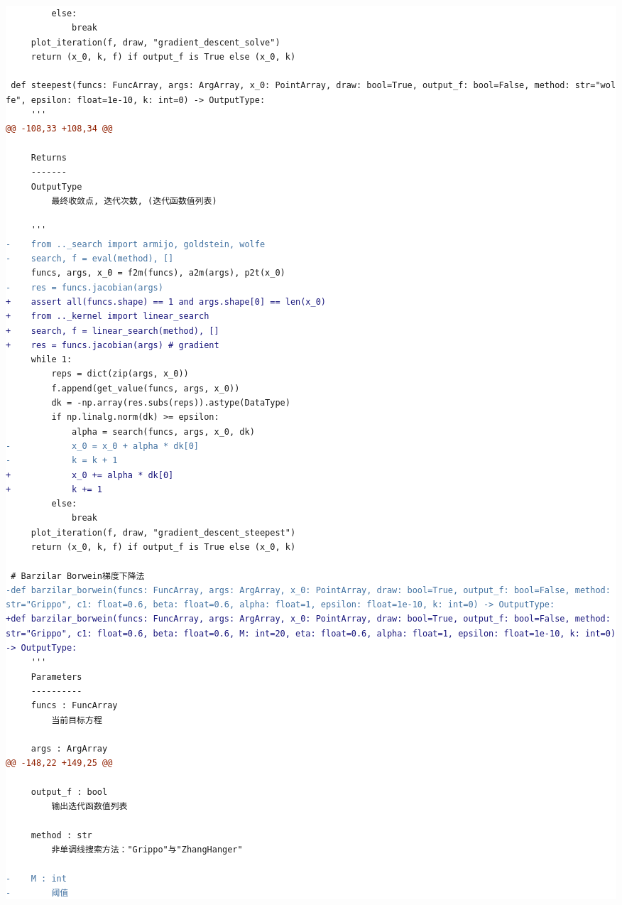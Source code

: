 ```diff
         else:
             break
     plot_iteration(f, draw, "gradient_descent_solve")
     return (x_0, k, f) if output_f is True else (x_0, k)
 
 def steepest(funcs: FuncArray, args: ArgArray, x_0: PointArray, draw: bool=True, output_f: bool=False, method: str="wolfe", epsilon: float=1e-10, k: int=0) -> OutputType:
     '''
@@ -108,33 +108,34 @@
 
     Returns
     -------
     OutputType
         最终收敛点, 迭代次数, (迭代函数值列表)
         
     '''
-    from .._search import armijo, goldstein, wolfe
-    search, f = eval(method), []
     funcs, args, x_0 = f2m(funcs), a2m(args), p2t(x_0)
-    res = funcs.jacobian(args)
+    assert all(funcs.shape) == 1 and args.shape[0] == len(x_0)
+    from .._kernel import linear_search
+    search, f = linear_search(method), []
+    res = funcs.jacobian(args) # gradient
     while 1:
         reps = dict(zip(args, x_0))
         f.append(get_value(funcs, args, x_0))
         dk = -np.array(res.subs(reps)).astype(DataType)
         if np.linalg.norm(dk) >= epsilon:
             alpha = search(funcs, args, x_0, dk)
-            x_0 = x_0 + alpha * dk[0]
-            k = k + 1
+            x_0 += alpha * dk[0]
+            k += 1
         else:
             break
     plot_iteration(f, draw, "gradient_descent_steepest")
     return (x_0, k, f) if output_f is True else (x_0, k)
     
 # Barzilar Borwein梯度下降法
-def barzilar_borwein(funcs: FuncArray, args: ArgArray, x_0: PointArray, draw: bool=True, output_f: bool=False, method: str="Grippo", c1: float=0.6, beta: float=0.6, alpha: float=1, epsilon: float=1e-10, k: int=0) -> OutputType:
+def barzilar_borwein(funcs: FuncArray, args: ArgArray, x_0: PointArray, draw: bool=True, output_f: bool=False, method: str="Grippo", c1: float=0.6, beta: float=0.6, M: int=20, eta: float=0.6, alpha: float=1, epsilon: float=1e-10, k: int=0) -> OutputType:
     '''
     Parameters
     ----------
     funcs : FuncArray
         当前目标方程
         
     args : ArgArray
@@ -148,22 +149,25 @@
         
     output_f : bool
         输出迭代函数值列表
         
     method : str
         非单调线搜索方法："Grippo"与"ZhangHanger"
         
-    M : int
-        阈值
```